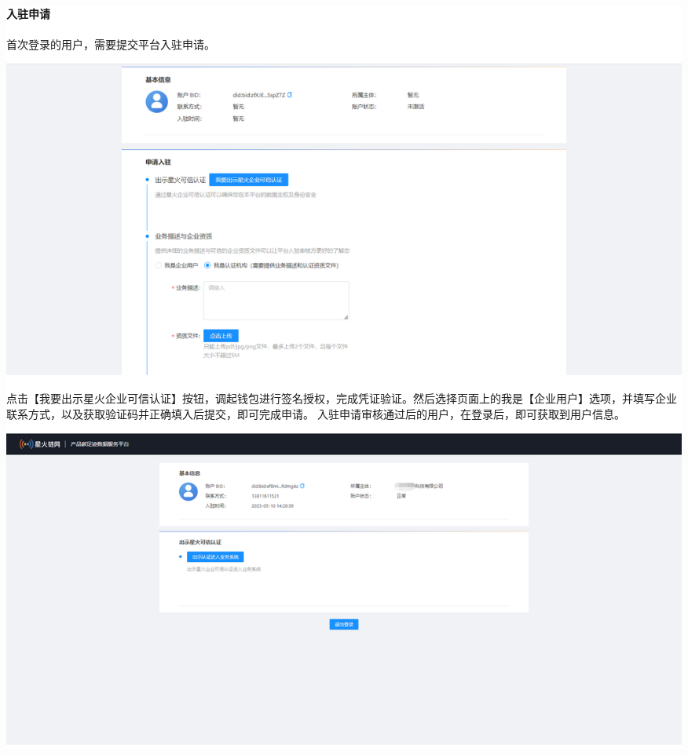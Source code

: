 </center>

#### 入驻申请

首次登录的用户，需要提交平台入驻申请。

<center>
<img src="./docs/碳数据服务/产品碳足迹数据服务平台/image/手册-3.png" width="100%" width="100%">
</center>

点击【我要出示星火企业可信认证】按钮，调起钱包进行签名授权，完成凭证验证。然后选择页面上的我是【企业用户】选项，并填写企业联系方式，以及获取验证码并正确填入后提交，即可完成申请。
入驻申请审核通过后的用户，在登录后，即可获取到用户信息。

<center>
<img src="./docs/碳数据服务/产品碳足迹数据服务平台/image/手册-4.png" width="100%" width="100%">
</center>
